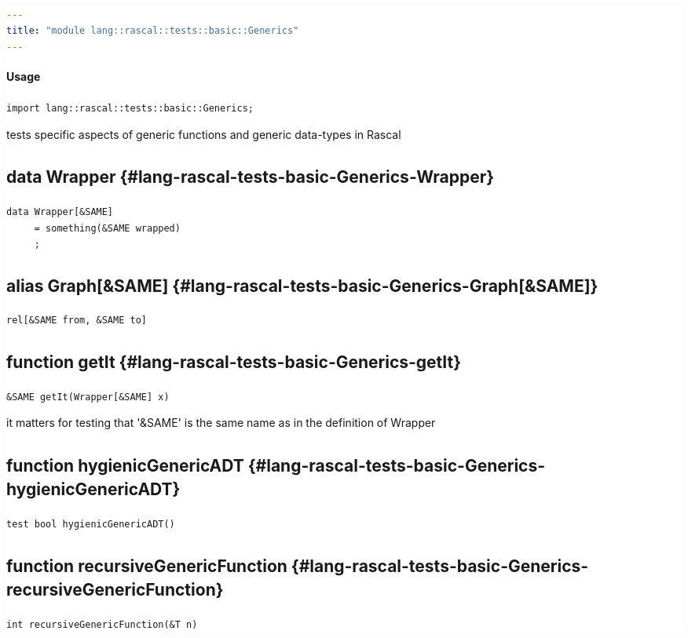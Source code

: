 ```yaml
---
title: "module lang::rascal::tests::basic::Generics"
---
```


#### Usage

`import lang::rascal::tests::basic::Generics;`

tests specific aspects of generic functions and generic data-types in Rascal


## data Wrapper {#lang-rascal-tests-basic-Generics-Wrapper}

```rascal
data Wrapper[&SAME]  
     = something(&SAME wrapped)
     ;
```

## alias Graph[&SAME] {#lang-rascal-tests-basic-Generics-Graph[&SAME]}

```rascal
rel[&SAME from, &SAME to]

```

## function getIt {#lang-rascal-tests-basic-Generics-getIt}

```rascal
&SAME getIt(Wrapper[&SAME] x)

```

it matters for testing that '&SAME' is the same name as in the definition of Wrapper

## function hygienicGenericADT {#lang-rascal-tests-basic-Generics-hygienicGenericADT}

```rascal
test bool hygienicGenericADT()

```

## function recursiveGenericFunction {#lang-rascal-tests-basic-Generics-recursiveGenericFunction}

```rascal
int recursiveGenericFunction(&T n)

```
